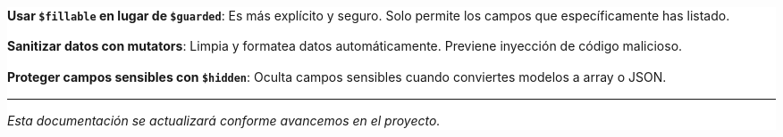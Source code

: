**Usar `$fillable` en lugar de `$guarded`**: Es más explícito y seguro. Solo permite los campos que específicamente has listado.

**Sanitizar datos con mutators**: Limpia y formatea datos automáticamente. Previene inyección de código malicioso.

**Proteger campos sensibles con `$hidden`**: Oculta campos sensibles cuando conviertes modelos a array o JSON.

---

*Esta documentación se actualizará conforme avancemos en el proyecto.* 